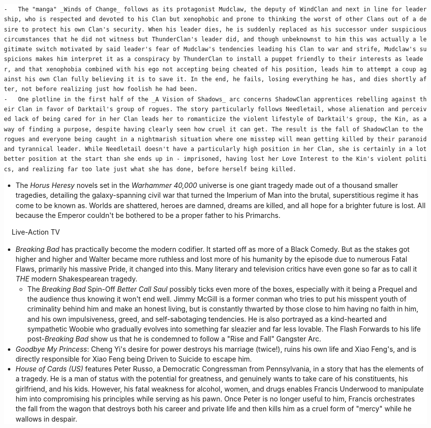     -   The "manga" _Winds of Change_ follows as its protagonist Mudclaw, the deputy of WindClan and next in line for leadership, who is respected and devoted to his Clan but xenophobic and prone to thinking the worst of other Clans out of a desire to protect his own Clan's security. When his leader dies, he is suddenly replaced as his successor under suspicious circumstances that he did not witness but ThunderClan's leader did, and though unbeknownst to him this was actually a legitimate switch motivated by said leader's fear of Mudclaw's tendencies leading his Clan to war and strife, Mudclaw's suspicions makes him interpret it as a conspiracy by ThunderClan to install a puppet friendly to their interests as leader, and that xenophobia combined with his ego not accepting being cheated of his position, leads him to attempt a coup against his own Clan fully believing it is to save it. In the end, he fails, losing everything he has, and dies shortly after, not before realizing just how foolish he had been.
    -   One plotline in the first half of the _A Vision of Shadows_ arc concerns ShadowClan apprentices rebelling against their Clan in favor of Darktail's group of rogues. The story particularly follows Needletail, whose alienation and perceived lack of being cared for in her Clan leads her to romanticize the violent lifestyle of Darktail's group, the Kin, as a way of finding a purpose, despite having clearly seen how cruel it can get. The result is the fall of ShadowClan to the rogues and everyone being caught in a nightmarish situation where one misstep will mean getting killed by their paranoid and tyrannical leader. While Needletail doesn't have a particularly high position in her Clan, she is certainly in a lot better position at the start than she ends up in - imprisoned, having lost her Love Interest to the Kin's violent politics, and realizing far too late just what she has done, before herself being killed.
-   The _Horus Heresy_ novels set in the _Warhammer 40,000_ universe is one giant tragedy made out of a thousand smaller tragedies, detailing the galaxy-spanning civil war that turned the Imperium of Man into the brutal, superstitious regime it has come to be known as. Worlds are shattered, heroes are damned, dreams are killed, and all hope for a brighter future is lost. All because the Emperor couldn't be bothered to be a proper father to his Primarchs.

    Live-Action TV 

-   _Breaking Bad_ has practically become the modern codifier. It started off as more of a Black Comedy. But as the stakes got higher and higher and Walter became more ruthless and lost more of his humanity by the episode due to numerous Fatal Flaws, primarily his massive Pride, it changed into this. Many literary and television critics have even gone so far as to call it _THE_ modern Shakespearean tragedy.
    -   The _Breaking Bad_ Spin-Off _Better Call Saul_ possibly ticks even more of the boxes, especially with it being a Prequel and the audience thus knowing it won't end well. Jimmy McGill is a former conman who tries to put his misspent youth of criminality behind him and make an honest living, but is constantly thwarted by those close to him having no faith in him, and his own impulsiveness, greed, and self-sabotaging tendencies. He is also portrayed as a kind-hearted and sympathetic Woobie who gradually evolves into something far sleazier and far less lovable. The Flash Forwards to his life post-_Breaking Bad_ show us that he is condemned to follow a "Rise and Fall" Gangster Arc.
-   _Goodbye My Princess_: Cheng Yi's desire for power destroys his marriage (twice!), ruins his own life and Xiao Feng's, and is directly responsible for Xiao Feng being Driven to Suicide to escape him.
-   _House of Cards (US)_ features Peter Russo, a Democratic Congressman from Pennsylvania, in a story that has the elements of a tragedy. He is a man of status with the potential for greatness, and genuinely wants to take care of his constituents, his girlfriend, and his kids. However, his fatal weakness for alcohol, women, and drugs enables Francis Underwood to manipulate him into compromising his principles while serving as his pawn. Once Peter is no longer useful to him, Francis orchestrates the fall from the wagon that destroys both his career and private life and then kills him as a cruel form of "mercy" while he wallows in despair.
